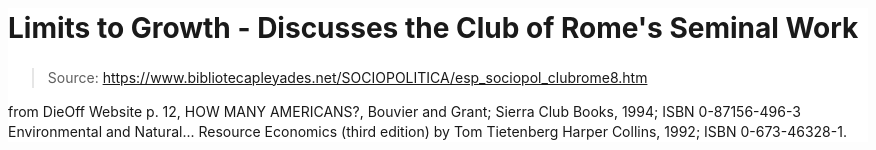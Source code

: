 # Limits to Growth - Discusses the Club of Rome's Seminal Work

> Source: https://www.bibliotecapleyades.net/SOCIOPOLITICA/esp_sociopol_clubrome8.htm

from DieOff Website
p. 12, HOW MANY AMERICANS?,
Bouvier and Grant; Sierra Club Books, 1994; ISBN 0-87156-496-3
Environmental and Natural...
Resource Economics
(third edition) by Tom Tietenberg
Harper Collins, 1992; ISBN 0-673-46328-1.